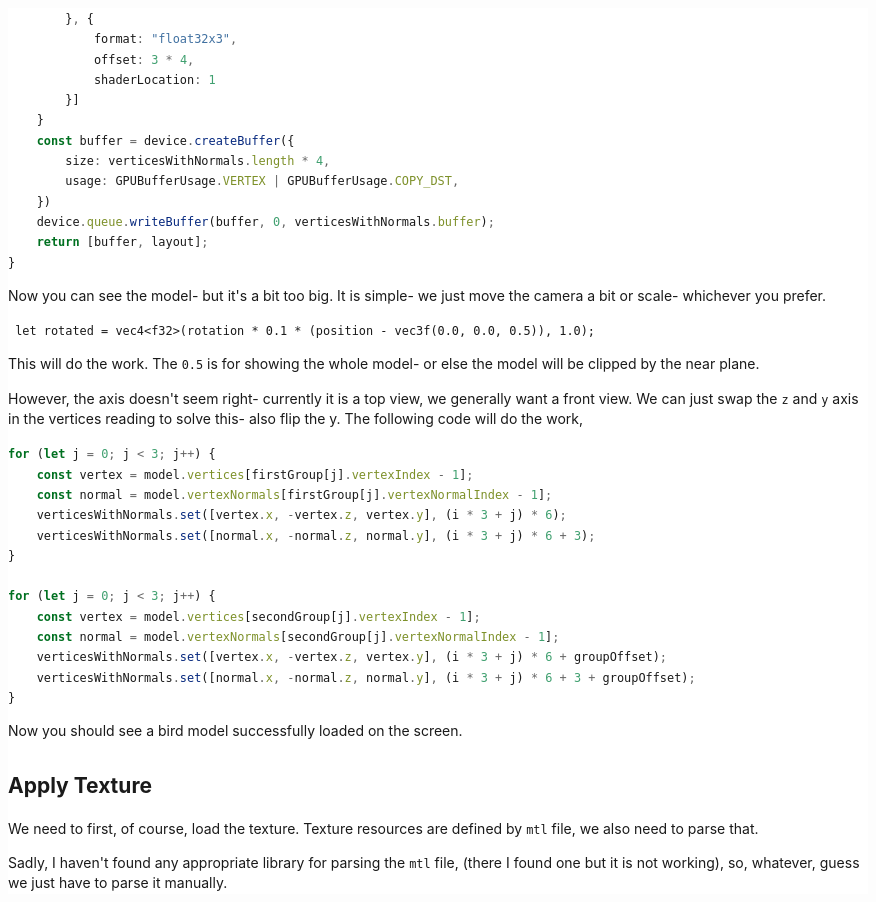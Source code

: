 ```typescript
        }, {
            format: "float32x3",
            offset: 3 * 4,
            shaderLocation: 1
        }]
    }
    const buffer = device.createBuffer({
        size: verticesWithNormals.length * 4,
        usage: GPUBufferUsage.VERTEX | GPUBufferUsage.COPY_DST,
    })
    device.queue.writeBuffer(buffer, 0, verticesWithNormals.buffer);
    return [buffer, layout];
}
```

Now you can see the model- but it's a bit too big. It is simple- we just move the camera a bit or scale- whichever you prefer.

```wgsl
 let rotated = vec4<f32>(rotation * 0.1 * (position - vec3f(0.0, 0.0, 0.5)), 1.0);
 ```

This will do the work. The `0.5` is for showing the whole model- or else the model will be clipped by the near plane.

However, the axis doesn't seem right- currently it is a top view, we generally want a front view. We can just swap the `z` and `y` axis in the vertices reading to solve this- also flip the y. The following code will do the work,

```typescript
for (let j = 0; j < 3; j++) {
    const vertex = model.vertices[firstGroup[j].vertexIndex - 1];
    const normal = model.vertexNormals[firstGroup[j].vertexNormalIndex - 1];
    verticesWithNormals.set([vertex.x, -vertex.z, vertex.y], (i * 3 + j) * 6);
    verticesWithNormals.set([normal.x, -normal.z, normal.y], (i * 3 + j) * 6 + 3);
}

for (let j = 0; j < 3; j++) {
    const vertex = model.vertices[secondGroup[j].vertexIndex - 1];
    const normal = model.vertexNormals[secondGroup[j].vertexNormalIndex - 1];
    verticesWithNormals.set([vertex.x, -vertex.z, vertex.y], (i * 3 + j) * 6 + groupOffset);
    verticesWithNormals.set([normal.x, -normal.z, normal.y], (i * 3 + j) * 6 + 3 + groupOffset);
}
```

Now you should see a bird model successfully loaded on the screen.

## Apply Texture

We need to first, of course, load the texture. Texture resources are defined by `mtl` file, we also need to parse that. 

Sadly, I haven't found any appropriate library for parsing the `mtl` file, (there I found one but it is not working), so, whatever, guess we just have to parse it manually.
